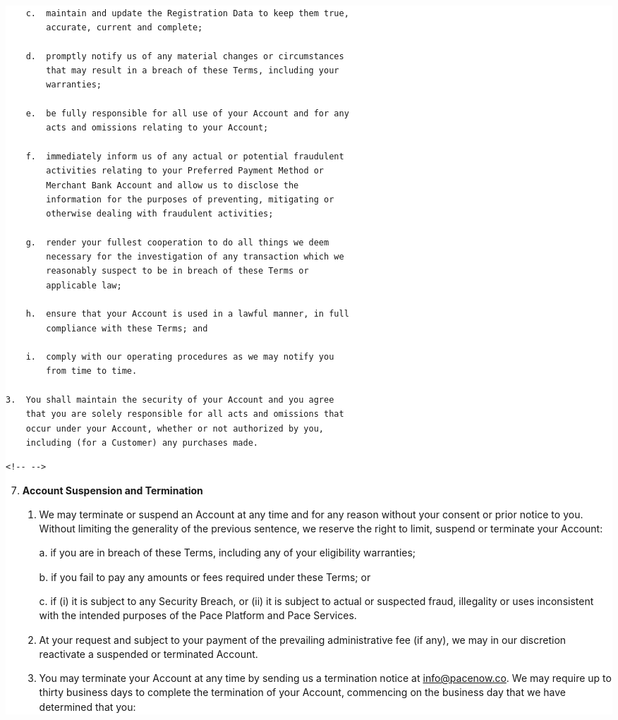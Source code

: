         c.  maintain and update the Registration Data to keep them true,
            accurate, current and complete;

        d.  promptly notify us of any material changes or circumstances
            that may result in a breach of these Terms, including your
            warranties;

        e.  be fully responsible for all use of your Account and for any
            acts and omissions relating to your Account;

        f.  immediately inform us of any actual or potential fraudulent
            activities relating to your Preferred Payment Method or
            Merchant Bank Account and allow us to disclose the
            information for the purposes of preventing, mitigating or
            otherwise dealing with fraudulent activities;

        g.  render your fullest cooperation to do all things we deem
            necessary for the investigation of any transaction which we
            reasonably suspect to be in breach of these Terms or
            applicable law;

        h.  ensure that your Account is used in a lawful manner, in full
            compliance with these Terms; and

        i.  comply with our operating procedures as we may notify you
            from time to time.

    3.  You shall maintain the security of your Account and you agree
        that you are solely responsible for all acts and omissions that
        occur under your Account, whether or not authorized by you,
        including (for a Customer) any purchases made.

```{=html}
<!-- -->
```
7.  **Account Suspension and Termination**

    1.  We may terminate or suspend an Account at any time and for any
        reason without your consent or prior notice to you. Without
        limiting the generality of the previous sentence, we reserve the
        right to limit, suspend or terminate your Account:

        a.  if you are in breach of these Terms, including any of your
            eligibility warranties;

        b.  if you fail to pay any amounts or fees required under these
            Terms; or

        c.  if (i) it is subject to any Security Breach, or (ii) it is
            subject to actual or suspected fraud, illegality or uses
            inconsistent with the intended purposes of the Pace Platform
            and Pace Services.

    2.  At your request and subject to your payment of the prevailing
        administrative fee (if any), we may in our discretion reactivate
        a suspended or terminated Account.

    3.  You may terminate your Account at any time by sending us a
        termination notice at info@pacenow.co. We may require up to
        thirty business days to complete the termination of your
        Account, commencing on the business day that we have determined
        that you:
